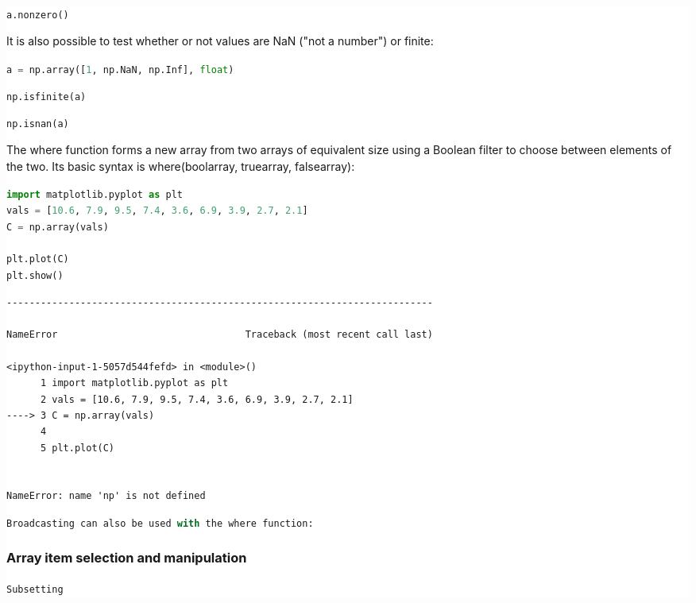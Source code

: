
```python
a.nonzero()
```

It is also possible to test whether or not values are NaN ("not a number") or finite:


```python
a = np.array([1, np.NaN, np.Inf], float)
```


```python
np.isfinite(a)
```


```python
np.isnan(a)
```

The where function forms a new array from two arrays of equivalent size using a Boolean filter
to choose between elements of the two. Its basic syntax is where(boolarray,
truearray, falsearray):


```python
import matplotlib.pyplot as plt
vals = [10.6, 7.9, 9.5, 7.4, 3.6, 6.9, 3.9, 2.7, 2.1]
C = np.array(vals)

plt.plot(C)
plt.show()
```


    ---------------------------------------------------------------------------

    NameError                                 Traceback (most recent call last)

    <ipython-input-1-5057d544fefd> in <module>()
          1 import matplotlib.pyplot as plt
          2 vals = [10.6, 7.9, 9.5, 7.4, 3.6, 6.9, 3.9, 2.7, 2.1]
    ----> 3 C = np.array(vals)
          4 
          5 plt.plot(C)


    NameError: name 'np' is not defined



```python
Broadcasting can also be used with the where function:
```

### Array item selection and manipulation


```python
Subsetting
```
